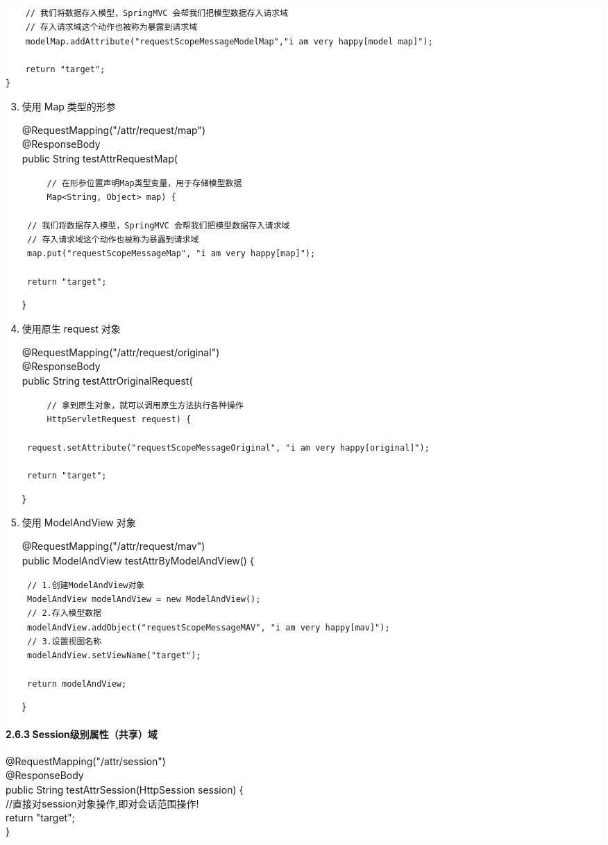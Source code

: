         // 我们将数据存入模型，SpringMVC 会帮我们把模型数据存入请求域  
        // 存入请求域这个动作也被称为暴露到请求域  
        modelMap.addAttribute("requestScopeMessageModelMap","i am very happy[model map]");  
          
        return "target";  
    }
    
3. 使用 Map 类型的形参
    
    @RequestMapping("/attr/request/map")  
    @ResponseBody  
    public String testAttrRequestMap(  
          
            // 在形参位置声明Map类型变量，用于存储模型数据  
            Map<String, Object> map) {  
          
        // 我们将数据存入模型，SpringMVC 会帮我们把模型数据存入请求域  
        // 存入请求域这个动作也被称为暴露到请求域  
        map.put("requestScopeMessageMap", "i am very happy[map]");  
          
        return "target";  
    }
    
4. 使用原生 request 对象
    
    @RequestMapping("/attr/request/original")  
    @ResponseBody  
    public String testAttrOriginalRequest(  
          
            // 拿到原生对象，就可以调用原生方法执行各种操作  
            HttpServletRequest request) {  
          
        request.setAttribute("requestScopeMessageOriginal", "i am very happy[original]");  
          
        return "target";  
    }
    
5. 使用 ModelAndView 对象
    
    @RequestMapping("/attr/request/mav")  
    public ModelAndView testAttrByModelAndView() {  
          
        // 1.创建ModelAndView对象  
        ModelAndView modelAndView = new ModelAndView();  
        // 2.存入模型数据  
        modelAndView.addObject("requestScopeMessageMAV", "i am very happy[mav]");  
        // 3.设置视图名称  
        modelAndView.setViewName("target");  
          
        return modelAndView;  
    }
    

#### 2.6.3 Session级别属性（共享）域

@RequestMapping("/attr/session")  
@ResponseBody  
public String testAttrSession(HttpSession session) {  
    //直接对session对象操作,即对会话范围操作!  
    return "target";  
}
